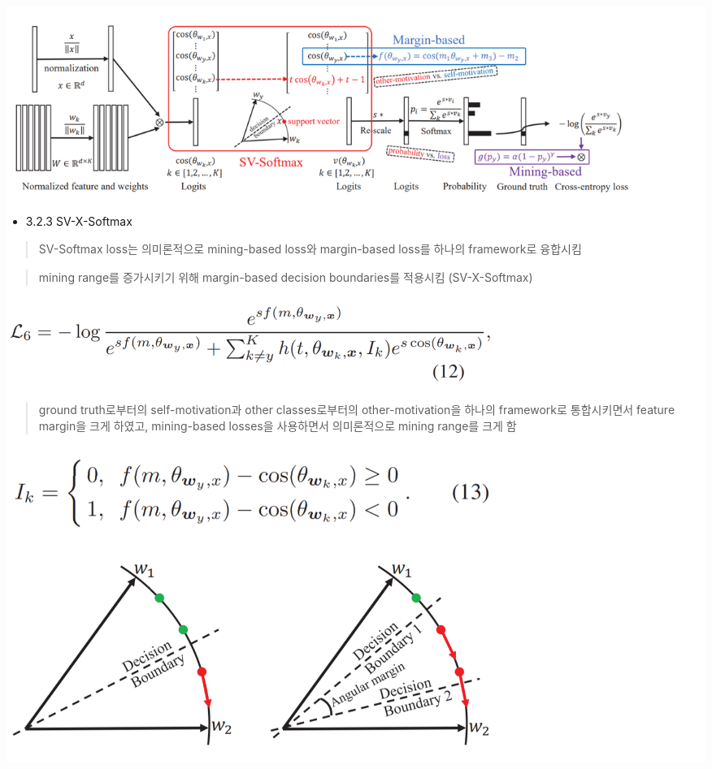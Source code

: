  <img src="/assets/img/SV-Softmax/fig3.PNG" width="90%" height="90%" title="70px" alt="memoryblock"> 
 
 * 3.2.3 SV-X-Softmax
 
 > SV-Softmax loss는 의미론적으로 mining-based loss와 margin-based loss를 하나의 framework로 융합시킴
 
 > mining range를 증가시키기 위해 margin-based decision boundaries를 적용시킴 (SV-X-Softmax)
 
 <img src="/assets/img/SV-Softmax/eq12.PNG" width="70%" height="70%" title="70px" alt="memoryblock"> 
 
 > ground truth로부터의 self-motivation과 other classes로부터의 other-motivation을 하나의 framework로 통합시키면서 feature margin을 크게 하였고, mining-based losses을 사용하면서 의미론적으로 mining range를 크게 함
 
  <img src="/assets/img/SV-Softmax/eq13.PNG" width="70%" height="70%" title="70px" alt="memoryblock">
  
  <img src="/assets/img/SV-Softmax/fig5.PNG" width="70%" height="70%" title="70px" alt="memoryblock">
 